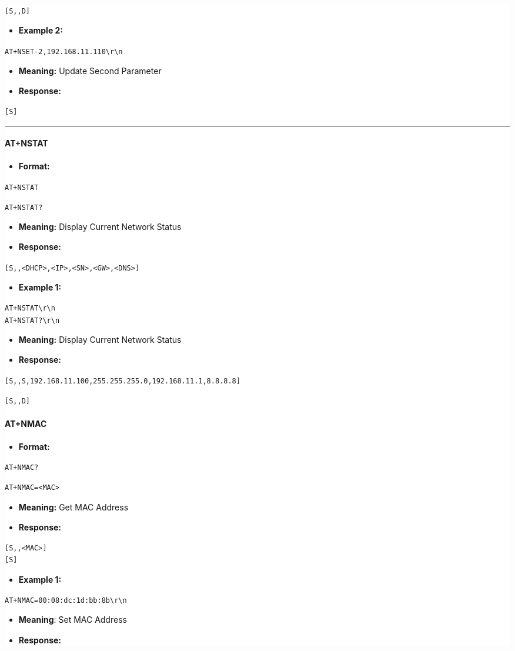 `[S,,D]`

- **Example 2:**

`AT+NSET-2,192.168.11.110\r\n`

- **Meaning:** Update Second Parameter

- **Response:**

`[S]`

---

#### AT+NSTAT

- **Format:**

`AT+NSTAT`

`AT+NSTAT?`
    
- **Meaning:** Display Current Network Status

- **Response:**

`[S,,<DHCP>,<IP>,<SN>,<GW>,<DNS>]`
    
- **Example 1:**

`AT+NSTAT\r\n`  
`AT+NSTAT?\r\n`

- **Meaning:** Display Current Network Status

- **Response:**

`[S,,S,192.168.11.100,255.255.255.0,192.168.11.1,8.8.8.8]`

`[S,,D]`

#### AT+NMAC

- **Format:**

`AT+NMAC?`

`AT+NMAC=<MAC>`
    
- **Meaning:** Get MAC Address

- **Response:**

`[S,,<MAC>]`  
`[S]`
    
- **Example 1:**

`AT+NMAC=00:08:dc:1d:bb:8b\r\n`

- **Meaning**: Set MAC Address

- **Response:**
